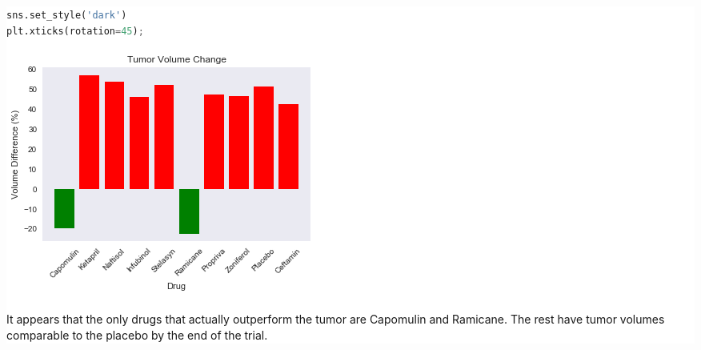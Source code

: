 ```python
sns.set_style('dark')
plt.xticks(rotation=45);

```


![png](output_20_0.png)


It appears that the only drugs that actually outperform the tumor are Capomulin and Ramicane. The rest have tumor volumes comparable to the placebo by the end of the trial.
